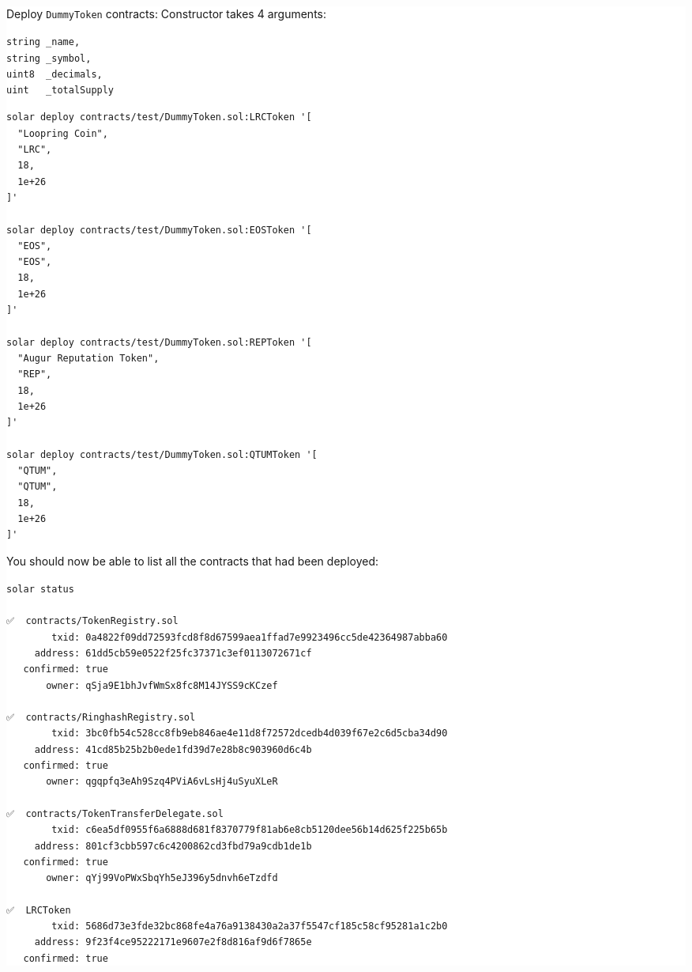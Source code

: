 Deploy `DummyToken` contracts: Constructor takes 4 arguments:

```
string _name,
string _symbol,
uint8  _decimals,
uint   _totalSupply
```

```
solar deploy contracts/test/DummyToken.sol:LRCToken '[
  "Loopring Coin",
  "LRC",
  18,
  1e+26
]'

solar deploy contracts/test/DummyToken.sol:EOSToken '[
  "EOS",
  "EOS",
  18,
  1e+26
]'

solar deploy contracts/test/DummyToken.sol:REPToken '[
  "Augur Reputation Token",
  "REP",
  18,
  1e+26
]'

solar deploy contracts/test/DummyToken.sol:QTUMToken '[
  "QTUM",
  "QTUM",
  18,
  1e+26
]'
```

You should now be able to list all the contracts that had been deployed:

```
solar status

✅  contracts/TokenRegistry.sol
        txid: 0a4822f09dd72593fcd8f8d67599aea1ffad7e9923496cc5de42364987abba60
     address: 61dd5cb59e0522f25fc37371c3ef0113072671cf
   confirmed: true
       owner: qSja9E1bhJvfWmSx8fc8M14JYSS9cKCzef

✅  contracts/RinghashRegistry.sol
        txid: 3bc0fb54c528cc8fb9eb846ae4e11d8f72572dcedb4d039f67e2c6d5cba34d90
     address: 41cd85b25b2b0ede1fd39d7e28b8c903960d6c4b
   confirmed: true
       owner: qgqpfq3eAh9Szq4PViA6vLsHj4uSyuXLeR

✅  contracts/TokenTransferDelegate.sol
        txid: c6ea5df0955f6a6888d681f8370779f81ab6e8cb5120dee56b14d625f225b65b
     address: 801cf3cbb597c6c4200862cd3fbd79a9cdb1de1b
   confirmed: true
       owner: qYj99VoPWxSbqYh5eJ396y5dnvh6eTzdfd

✅  LRCToken
        txid: 5686d73e3fde32bc868fe4a76a9138430a2a37f5547cf185c58cf95281a1c2b0
     address: 9f23f4ce95222171e9607e2f8d816af9d6f7865e
   confirmed: true
```